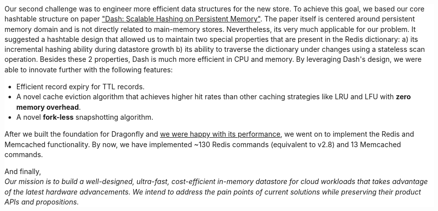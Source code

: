 Our second challenge was to engineer more efficient data structures for the new store. To achieve this goal, we based our core hashtable structure on paper ["Dash: Scalable Hashing on Persistent Memory"](https://arxiv.org/pdf/2003.07302.pdf). The paper itself is centered around persistent memory domain and is not directly related to main-memory stores.
Nevertheless, its very much applicable for our problem. It suggested a hashtable design that allowed us to maintain two special properties that are present in the Redis dictionary: a) its incremental hashing ability during datastore growth b) its ability to traverse the dictionary under changes using a stateless scan operation. Besides these 2 properties,
Dash is much more efficient in CPU and memory. By leveraging Dash's design, we were able to innovate further with the following features:
 * Efficient record expiry for TTL records.
 * A novel cache eviction algorithm that achieves higher hit rates than other caching strategies like LRU and LFU with **zero memory overhead**.
 * A novel **fork-less** snapshotting algorithm.

After we built the foundation for Dragonfly and [we were happy with its performance](#benchmarks),
we went on to implement the Redis and Memcached functionality. By now, we have implemented ~130 Redis commands (equivalent to v2.8) and 13 Memcached commands.

And finally, <br>
<em>Our mission is to build a well-designed, ultra-fast, cost-efficient in-memory datastore for cloud workloads that takes advantage of the latest hardware advancements. We intend to address the pain points of current solutions while preserving their product APIs and propositions.
</em>
